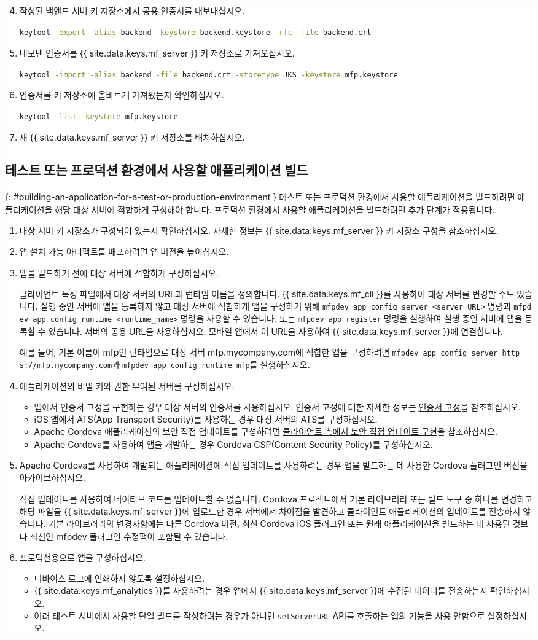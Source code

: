 4. 작성된 백엔드 서버 키 저장소에서 공용 인증서를 내보내십시오.

   ```bash
   keytool -export -alias backend -keystore backend.keystore -rfc -file backend.crt
   ```
        
5. 내보낸 인증서를 {{ site.data.keys.mf_server }} 키 저장소로 가져오십시오.

   ```bash
   keytool -import -alias backend -file backend.crt -storetype JKS -keystore mfp.keystore
   ```
        
6. 인증서를 키 저장소에 올바르게 가져왔는지 확인하십시오.

   ```bash
   keytool -list -keystore mfp.keystore
   ```
        
7. 새 {{ site.data.keys.mf_server }} 키 저장소를 배치하십시오.

## 테스트 또는 프로덕션 환경에서 사용할 애플리케이션 빌드
{: #building-an-application-for-a-test-or-production-environment }
테스트 또는 프로덕션 환경에서 사용할 애플리케이션을 빌드하려면 애플리케이션을 해당 대상 서버에 적합하게 구성해야 합니다. 프로덕션 환경에서 사용할 애플리케이션을 빌드하려면 추가 단계가 적용됩니다.

1. 대상 서버 키 저장소가 구성되어 있는지 확인하십시오.
자세한 정보는 [{{ site.data.keys.mf_server }} 키 저장소 구성](../../authentication-and-security/configuring-the-mobilefirst-server-keystore/)을 참조하십시오.

2. 앱 설치 가능 아티팩트를 배포하려면 앱 버전을 높이십시오.
3. 앱을 빌드하기 전에 대상 서버에 적합하게 구성하십시오.

    클라이언트 특성 파일에서 대상 서버의 URL과 런타임 이름을 정의합니다. {{ site.data.keys.mf_cli }}를 사용하여 대상 서버를 변경할 수도 있습니다. 실행 중인 서버에 앱을 등록하지 않고 대상 서버에 적합하게 앱을 구성하기 위해 `mfpdev app config server <server URL>` 명령과 `mfpdev app config runtime <runtime_name>` 명령을 사용할 수 있습니다. 또는 `mfpdev app register` 명령을 실행하여 실행 중인 서버에 앱을 등록할 수 있습니다. 서버의 공용 URL을 사용하십시오. 모바일 앱에서 이 URL을 사용하여 {{ site.data.keys.mf_server }}에 연결합니다.
    
    예를 들어, 기본 이름이 mfp인 런타임으로 대상 서버 mfp.mycompany.com에 적합한 앱을 구성하려면
    `mfpdev app config server https://mfp.mycompany.com`과 `mfpdev app config runtime mfp`를 실행하십시오.
    
4. 애플리케이션의 비밀 키와 권한 부여된 서버를 구성하십시오.
    * 앱에서 인증서 고정을 구현하는 경우 대상 서버의 인증서를 사용하십시오. 인증서 고정에 대한 자세한 정보는 [인증서 고정](../../authentication-and-security/certificate-pinning)을 참조하십시오.
    * iOS 앱에서 ATS(App Transport Security)를 사용하는 경우 대상 서버의 ATS를 구성하십시오.
    * Apache Cordova 애플리케이션의 보안 직접 업데이트를 구성하려면 [클라이언트 측에서 보안 직접 업데이트 구현](../../application-development/direct-update)을 참조하십시오.
    * Apache Cordova를 사용하여 앱을 개발하는 경우 Cordova CSP(Content Security Policy)를 구성하십시오.    

5. Apache Cordova를 사용하여 개발되는 애플리케이션에 직접 업데이트를 사용하려는 경우 앱을 빌드하는 데 사용한 Cordova 플러그인 버전을 아카이브하십시오.

    직접 업데이트를 사용하여 네이티브 코드를 업데이트할 수 없습니다. Cordova 프로젝트에서 기본 라이브러리 또는 빌드 도구 중 하나를 변경하고 해당 파일을 {{ site.data.keys.mf_server }}에 업로드한 경우 서버에서 차이점을 발견하고 클라이언트 애플리케이션의 업데이트를 전송하지 않습니다. 기본 라이브러리의 변경사항에는 다른 Cordova 버전, 최신 Cordova iOS 플러그인 또는 원래 애플리케이션을 빌드하는 데 사용된 것보다 최신인 mfpdev 플러그인 수정팩이 포함될 수 있습니다.
    
6. 프로덕션용으로 앱을 구성하십시오.
    * 디바이스 로그에 인쇄하지 않도록 설정하십시오.
    * {{ site.data.keys.mf_analytics }}를 사용하려는 경우 앱에서 {{ site.data.keys.mf_server }}에 수집된 데이터를 전송하는지 확인하십시오.
    * 여러 테스트 서버에서 사용할 단일 빌드를 작성하려는 경우가 아니면 `setServerURL` API를 호출하는 앱의 기능을 사용 안함으로 설정하십시오.
